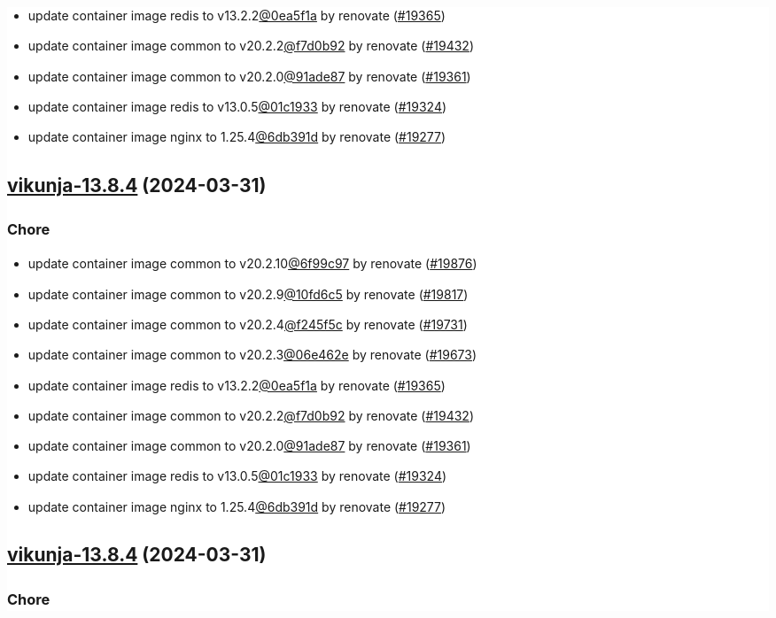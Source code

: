 - update container image redis to v13.2.2[@0ea5f1a](https://github.com/0ea5f1a) by renovate ([#19365](https://github.com/truecharts/charts/issues/19365))

- update container image common to v20.2.2[@f7d0b92](https://github.com/f7d0b92) by renovate ([#19432](https://github.com/truecharts/charts/issues/19432))

- update container image common to v20.2.0[@91ade87](https://github.com/91ade87) by renovate ([#19361](https://github.com/truecharts/charts/issues/19361))

- update container image redis to v13.0.5[@01c1933](https://github.com/01c1933) by renovate ([#19324](https://github.com/truecharts/charts/issues/19324))

- update container image nginx to 1.25.4[@6db391d](https://github.com/6db391d) by renovate ([#19277](https://github.com/truecharts/charts/issues/19277))


## [vikunja-13.8.4](https://github.com/truecharts/charts/compare/vikunja-13.6.0...vikunja-13.8.4) (2024-03-31)

### Chore



- update container image common to v20.2.10[@6f99c97](https://github.com/6f99c97) by renovate ([#19876](https://github.com/truecharts/charts/issues/19876))

- update container image common to v20.2.9[@10fd6c5](https://github.com/10fd6c5) by renovate ([#19817](https://github.com/truecharts/charts/issues/19817))

- update container image common to v20.2.4[@f245f5c](https://github.com/f245f5c) by renovate ([#19731](https://github.com/truecharts/charts/issues/19731))

- update container image common to v20.2.3[@06e462e](https://github.com/06e462e) by renovate ([#19673](https://github.com/truecharts/charts/issues/19673))

- update container image redis to v13.2.2[@0ea5f1a](https://github.com/0ea5f1a) by renovate ([#19365](https://github.com/truecharts/charts/issues/19365))

- update container image common to v20.2.2[@f7d0b92](https://github.com/f7d0b92) by renovate ([#19432](https://github.com/truecharts/charts/issues/19432))

- update container image common to v20.2.0[@91ade87](https://github.com/91ade87) by renovate ([#19361](https://github.com/truecharts/charts/issues/19361))

- update container image redis to v13.0.5[@01c1933](https://github.com/01c1933) by renovate ([#19324](https://github.com/truecharts/charts/issues/19324))

- update container image nginx to 1.25.4[@6db391d](https://github.com/6db391d) by renovate ([#19277](https://github.com/truecharts/charts/issues/19277))


## [vikunja-13.8.4](https://github.com/truecharts/charts/compare/vikunja-13.6.0...vikunja-13.8.4) (2024-03-31)

### Chore


